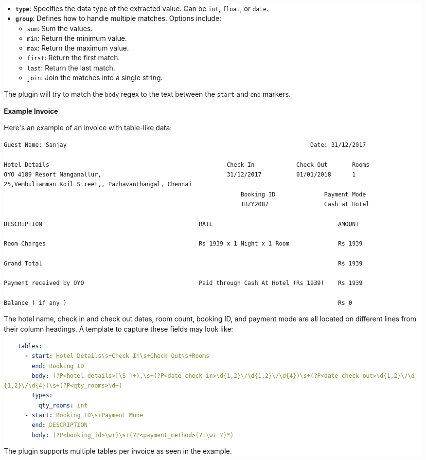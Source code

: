 * **`type`**:  Specifies the data type of the extracted value. Can be `int`, `float`, or `date`.
* **`group`**: Defines how to handle multiple matches. Options include:
    * `sum`: Sum the values.
    * `min`: Return the minimum value.
    * `max`: Return the maximum value.
    * `first`: Return the first match.
    * `last`: Return the last match.
    * `join`: Join the matches into a single string.

The plugin will try to match the `body` regex to the text between the `start` and `end` markers.

**Example Invoice**

Here's an example of an invoice with table-like data:

    Guest Name: Sanjay                                                                      Date: 31/12/2017

    Hotel Details                                                   Check In            Check Out       Rooms
    OYO 4189 Resort Nanganallur,                                    31/12/2017          01/01/2018      1
    25,Vembuliamman Koil Street,, Pazhavanthangal, Chennai
                                                                        Booking ID              Payment Mode
                                                                        IBZY2087                Cash at Hotel

    DESCRIPTION                                             RATE                                    AMOUNT

    Room Charges                                            Rs 1939 x 1 Night x 1 Room              Rs 1939

    Grand Total                                                                                     Rs 1939

    Payment received by OYO                                 Paid through Cash At Hotel (Rs 1939)    Rs 1939

    Balance ( if any )                                                                              Rs 0

The hotel name, check in and check out dates, room count, booking ID,
and payment mode are all located on different lines from their column
headings. A template to capture these fields may look like:
```yaml
    tables:
      - start: Hotel Details\s+Check In\s+Check Out\s+Rooms
        end: Booking ID
        body: (?P<hotel_details>[\S ]+),\s+(?P<date_check_in>\d{1,2}\/\d{1,2}\/\d{4})\s+(?P<date_check_out>\d{1,2}\/\d{1,2}\/\d{4})\s+(?P<qty_rooms>\d+)
        types:
          qty_rooms: int
      - start: Booking ID\s+Payment Mode
        end: DESCRIPTION
        body: (?P<booking_id>\w+)\s+(?P<payment_method>(?:\w+ ?)*)
```
The plugin supports multiple tables per invoice as seen in the example.
